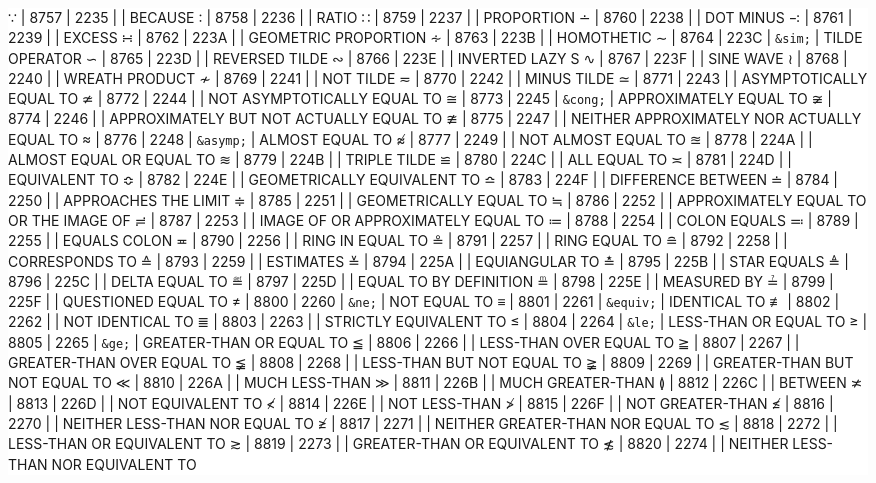 ∵   | 8757 | 2235 |            | BECAUSE
∶   | 8758 | 2236 |            | RATIO
∷   | 8759 | 2237 |            | PROPORTION
∸    | 8760 | 2238 |            | DOT MINUS
∹    | 8761 | 2239 |            | EXCESS
∺    | 8762 | 223A |            | GEOMETRIC PROPORTION
∻    | 8763 | 223B |            | HOMOTHETIC
∼    | 8764 | 223C | `&sim;`    | TILDE OPERATOR
∽   | 8765 | 223D |            | REVERSED TILDE
∾    | 8766 | 223E |            | INVERTED LAZY S
∿    | 8767 | 223F |            | SINE WAVE
≀    | 8768 | 2240 |            | WREATH PRODUCT
≁    | 8769 | 2241 |            | NOT TILDE
≂    | 8770 | 2242 |            | MINUS TILDE
≃    | 8771 | 2243 |            | ASYMPTOTICALLY EQUAL TO
≄    | 8772 | 2244 |            | NOT ASYMPTOTICALLY EQUAL TO
≅    | 8773 | 2245 | `&cong;`   | APPROXIMATELY EQUAL TO
≆    | 8774 | 2246 |            | APPROXIMATELY BUT NOT ACTUALLY EQUAL TO
≇    | 8775 | 2247 |            | NEITHER APPROXIMATELY NOR ACTUALLY EQUAL TO
≈    | 8776 | 2248 | `&asymp;`  | ALMOST EQUAL TO
≉    | 8777 | 2249 |            | NOT ALMOST EQUAL TO
≊    | 8778 | 224A |            | ALMOST EQUAL OR EQUAL TO
≋    | 8779 | 224B |            | TRIPLE TILDE
≌   | 8780 | 224C |            | ALL EQUAL TO
≍    | 8781 | 224D |            | EQUIVALENT TO
≎    | 8782 | 224E |            | GEOMETRICALLY EQUIVALENT TO
≏    | 8783 | 224F |            | DIFFERENCE BETWEEN
≐    | 8784 | 2250 |            | APPROACHES THE LIMIT
≑    | 8785 | 2251 |            | GEOMETRICALLY EQUAL TO
≒   | 8786 | 2252 |            | APPROXIMATELY EQUAL TO OR THE IMAGE OF
≓    | 8787 | 2253 |            | IMAGE OF OR APPROXIMATELY EQUAL TO
≔    | 8788 | 2254 |            | COLON EQUALS
≕    | 8789 | 2255 |            | EQUALS COLON
≖    | 8790 | 2256 |            | RING IN EQUAL TO
≗    | 8791 | 2257 |            | RING EQUAL TO
≘    | 8792 | 2258 |            | CORRESPONDS TO
≙    | 8793 | 2259 |            | ESTIMATES
≚    | 8794 | 225A |            | EQUIANGULAR TO
≛    | 8795 | 225B |            | STAR EQUALS
≜    | 8796 | 225C |            | DELTA EQUAL TO
≝    | 8797 | 225D |            | EQUAL TO BY DEFINITION
≞    | 8798 | 225E |            | MEASURED BY
≟    | 8799 | 225F |            | QUESTIONED EQUAL TO
≠    | 8800 | 2260 | `&ne;`     | NOT EQUAL TO
≡    | 8801 | 2261 | `&equiv;`  | IDENTICAL TO
≢    | 8802 | 2262 |            | NOT IDENTICAL TO
≣    | 8803 | 2263 |            | STRICTLY EQUIVALENT TO
≤    | 8804 | 2264 | `&le;`     | LESS-THAN OR EQUAL TO
≥    | 8805 | 2265 | `&ge;`     | GREATER-THAN OR EQUAL TO
≦   | 8806 | 2266 |            | LESS-THAN OVER EQUAL TO
≧   | 8807 | 2267 |            | GREATER-THAN OVER EQUAL TO
≨    | 8808 | 2268 |            | LESS-THAN BUT NOT EQUAL TO
≩    | 8809 | 2269 |            | GREATER-THAN BUT NOT EQUAL TO
≪    | 8810 | 226A |            | MUCH LESS-THAN
≫    | 8811 | 226B |            | MUCH GREATER-THAN
≬    | 8812 | 226C |            | BETWEEN
≭    | 8813 | 226D |            | NOT EQUIVALENT TO
≮   | 8814 | 226E |            | NOT LESS-THAN
≯   | 8815 | 226F |            | NOT GREATER-THAN
≰    | 8816 | 2270 |            | NEITHER LESS-THAN NOR EQUAL TO
≱    | 8817 | 2271 |            | NEITHER GREATER-THAN NOR EQUAL TO
≲    | 8818 | 2272 |            | LESS-THAN OR EQUIVALENT TO
≳    | 8819 | 2273 |            | GREATER-THAN OR EQUIVALENT TO
≴    | 8820 | 2274 |            | NEITHER LESS-THAN NOR EQUIVALENT TO